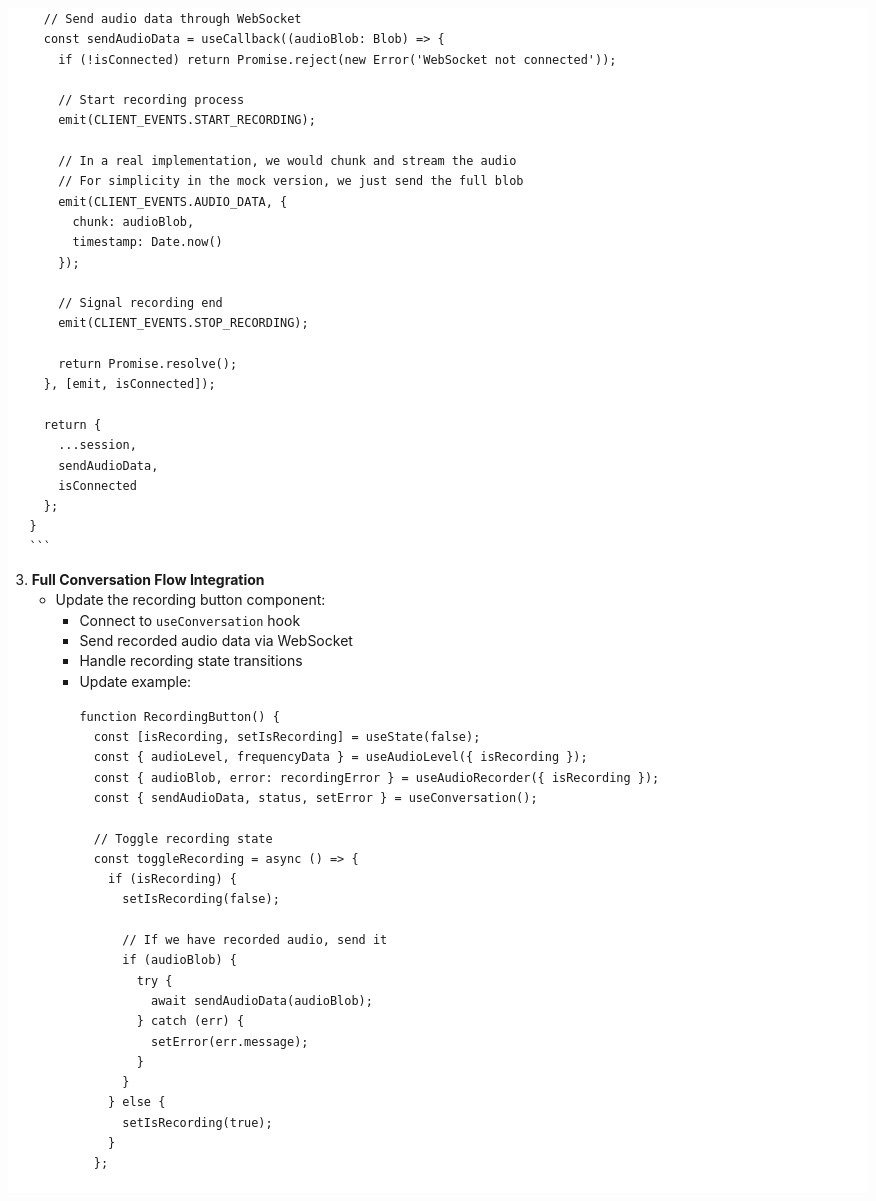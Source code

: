          // Send audio data through WebSocket
         const sendAudioData = useCallback((audioBlob: Blob) => {
           if (!isConnected) return Promise.reject(new Error('WebSocket not connected'));
           
           // Start recording process
           emit(CLIENT_EVENTS.START_RECORDING);
           
           // In a real implementation, we would chunk and stream the audio
           // For simplicity in the mock version, we just send the full blob
           emit(CLIENT_EVENTS.AUDIO_DATA, { 
             chunk: audioBlob,
             timestamp: Date.now()
           });
           
           // Signal recording end
           emit(CLIENT_EVENTS.STOP_RECORDING);
           
           return Promise.resolve();
         }, [emit, isConnected]);
         
         return {
           ...session,
           sendAudioData,
           isConnected
         };
       }
       ```

3. **Full Conversation Flow Integration**
   - Update the recording button component:
     - Connect to `useConversation` hook
     - Send recorded audio data via WebSocket
     - Handle recording state transitions
     - Update example:
       ```tsx
       function RecordingButton() {
         const [isRecording, setIsRecording] = useState(false);
         const { audioLevel, frequencyData } = useAudioLevel({ isRecording });
         const { audioBlob, error: recordingError } = useAudioRecorder({ isRecording });
         const { sendAudioData, status, setError } = useConversation();
         
         // Toggle recording state
         const toggleRecording = async () => {
           if (isRecording) {
             setIsRecording(false);
             
             // If we have recorded audio, send it
             if (audioBlob) {
               try {
                 await sendAudioData(audioBlob);
               } catch (err) {
                 setError(err.message);
               }
             }
           } else {
             setIsRecording(true);
           }
         };
         